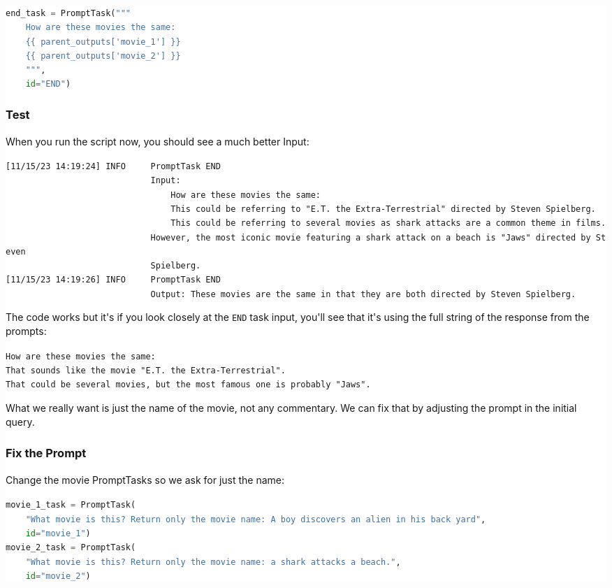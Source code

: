 ```python
end_task = PromptTask("""
    How are these movies the same:
    {{ parent_outputs['movie_1'] }}
    {{ parent_outputs['movie_2'] }}
    """,
    id="END")

```

### Test

When you run the script now, you should see a much better Input:

```shell
[11/15/23 14:19:24] INFO     PromptTask END        
                             Input:                                                                                             
                                 How are these movies the same:                                                                 
                                 This could be referring to "E.T. the Extra-Terrestrial" directed by Steven Spielberg.          
                                 This could be referring to several movies as shark attacks are a common theme in films.        
                             However, the most iconic movie featuring a shark attack on a beach is "Jaws" directed by Steven    
                             Spielberg.                                                                                         
[11/15/23 14:19:26] INFO     PromptTask END
                             Output: These movies are the same in that they are both directed by Steven Spielberg.
```

The code works but it's if you look closely at the `END` task input, you'll see that it's using the full string of the response from the prompts:

``` shell
How are these movies the same:                                                    
That sounds like the movie "E.T. the Extra-Terrestrial".                          
That could be several movies, but the most famous one is probably "Jaws". 
```        

What we really want is just the name of the movie, not any commentary. We can fix that by adjusting the prompt in the initial query.

### Fix the Prompt
Change the movie PromptTasks so we ask for just the name:
``` python 
movie_1_task = PromptTask(
    "What movie is this? Return only the movie name: A boy discovers an alien in his back yard", 
    id="movie_1")
movie_2_task = PromptTask(
    "What movie is this? Return only the movie name: a shark attacks a beach.", 
    id="movie_2")
```
